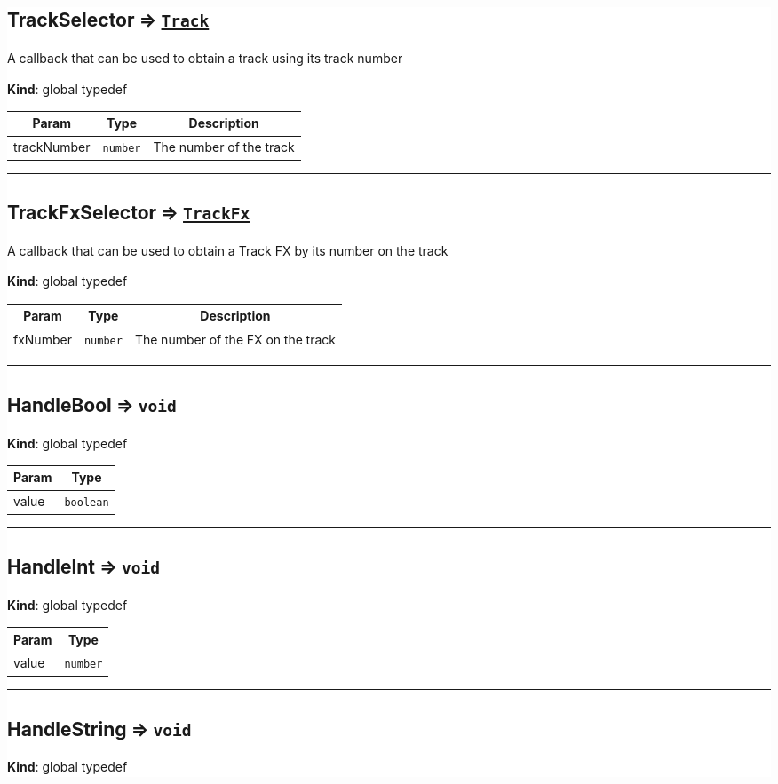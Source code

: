 <a name="TrackSelector"></a>

## TrackSelector ⇒ [<code>Track</code>](#Track)
A callback that can be used to obtain a track using its track number

**Kind**: global typedef  

| Param | Type | Description |
| --- | --- | --- |
| trackNumber | <code>number</code> | The number of the track |


* * *

<a name="TrackFxSelector"></a>

## TrackFxSelector ⇒ [<code>TrackFx</code>](#TrackFx)
A callback that can be used to obtain a Track FX by its number on the track

**Kind**: global typedef  

| Param | Type | Description |
| --- | --- | --- |
| fxNumber | <code>number</code> | The number of the FX on the track |


* * *

<a name="HandleBool"></a>

## HandleBool ⇒ <code>void</code>
**Kind**: global typedef  

| Param | Type |
| --- | --- |
| value | <code>boolean</code> | 


* * *

<a name="HandleInt"></a>

## HandleInt ⇒ <code>void</code>
**Kind**: global typedef  

| Param | Type |
| --- | --- |
| value | <code>number</code> | 


* * *

<a name="HandleString"></a>

## HandleString ⇒ <code>void</code>
**Kind**: global typedef  
